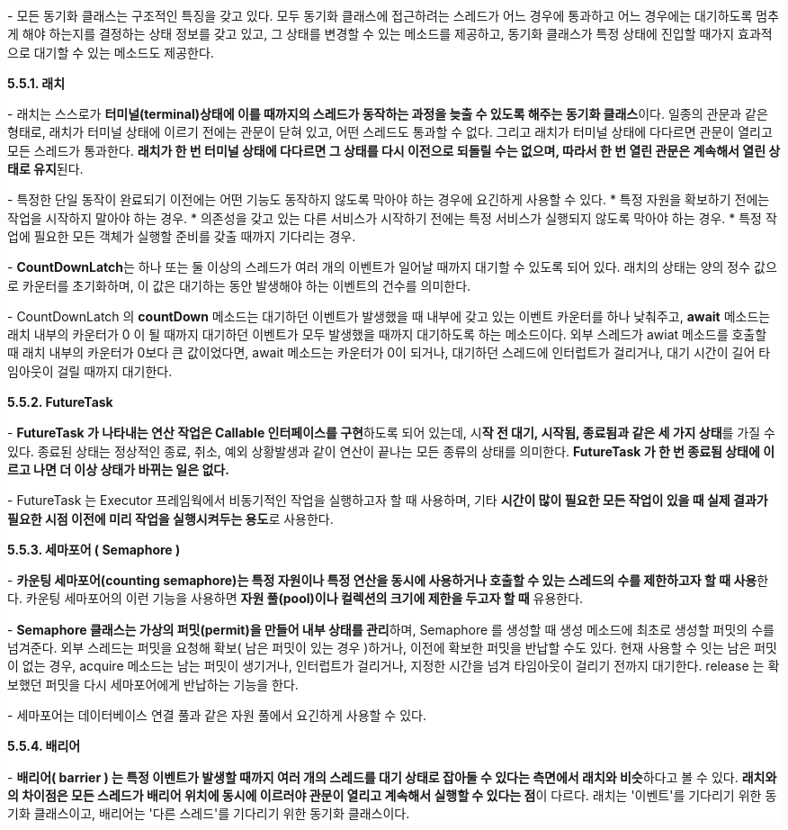 \- 모든 동기화 클래스는 구조적인 특징을 갖고 있다. 모두 동기화 클래스에 접근하려는 스레드가 어느 경우에 통과하고 어느 경우에는  대기하도록 멈추게 해야 하는지를 결정하는 상태 정보를 갖고 있고, 그 상태를 변경할 수 있는 메소드를 제공하고, 동기화 클래스가  특정 상태에 진입할 때가지 효과적으로 대기할 수 있는 메소드도 제공한다.



**5.5.1. 래치**


\- 래치는 스스로가 **터미널(terminal)상태에 이를 때까지의 스레드가 동작하는 과정을 늦출 수 있도록 해주는 동기화 클래스**이다. 일종의 관문과 같은 형태로, 래치가 터미널 상태에 이르기 전에는 관문이 닫혀 있고, 어떤 스레드도 통과할 수 없다. 그리고 래치가 터미널 상태에 다다르면 관문이 열리고 모든 스레드가 통과한다. **래치가 한 번 터미널 상태에 다다르면 그 상태를 다시 이전으로 되돌릴 수는 없으며, 따라서 한 번 열린 관문은 계속해서 열린 상태로 유지**된다.

\- 특정한 단일 동작이 완료되기 이전에는 어떤 기능도 동작하지 않도록 막아야 하는 경우에 요긴하게 사용할 수 있다.
 \* 특정 자원을 확보하기 전에는 작업을 시작하지 말아야 하는 경우.
 \* 의존성을 갖고 있는 다른 서비스가 시작하기 전에는 특정 서비스가 실행되지 않도록 막아야 하는 경우.
 \* 특정 작업에 필요한 모든 객체가 실행할 준비를 갖출 때까지 기다리는 경우.

\- **CountDownLatch**는 하나 또는 둘 이상의 스레드가 여러 개의 이벤트가 일어날 때까지 대기할 수 있도록 되어 있다. 래치의 상태는 양의 정수 값으로 카운터를 초기화하며, 이 값은 대기하는 동안 발생해야 하는 이벤트의 건수를 의미한다.

\- CountDownLatch 의 **countDown** 메소드는 대기하던 이벤트가 발생했을 때 내부에 갖고 있는 이벤트 카운터를 하나 낮춰주고, **await** 메소드는 래치 내부의 카운터가 0 이 될 때까지 대기하던 이벤트가 모두 발생했을 때까지 대기하도록 하는 메소드이다. 외부 스레드가  awiat 메소드를 호출할 때 래치 내부의 카운터가 0보다 큰 값이었다면, await 메소드는 카운터가 0이 되거나, 대기하던  스레드에 인터럽트가 걸리거나, 대기 시간이 길어 타임아웃이 걸릴 때까지 대기한다.





**5.5.2. FutureTask**


\- **FutureTask 가 나타내는 연산 작업은 Callable 인터페이스를 구현**하도록 되어 있는데, 시**작 전 대기, 시작됨, 종료됨과 같은 세 가지 상태**를 가질 수 있다. 종료된 상태는 정상적인 종료, 취소, 예외 상황발생과 같이 연산이 끝나는 모든 종류의 상태를 의미한다. **FutureTask 가 한 번 종료됨 상태에 이르고 나면 더 이상 상태가 바뀌는 일은 없다.**

\- FutureTask 는 Executor 프레임웍에서 비동기적인 작업을 실행하고자 할 때 사용하며, 기타 **시간이 많이 필요한 모든 작업이 있을 때 실제 결과가 필요한 시점 이전에 미리 작업을 실행시켜두는 용도**로 사용한다. 





**5.5.3. 세마포어 ( Semaphore )**


\- **카운팅 세마포어(counting semaphore)는 특정 자원이나 특정 연산을 동시에 사용하거나 호출할 수 있는 스레드의 수를 제한하고자 할 때 사용**한다. 카운팅 세마포어의 이런 기능을 사용하면 **자원 풀(pool)이나 컬렉션의 크기에 제한을 두고자 할 때** 유용한다.

\- **Semaphore 클래스는 가상의 퍼밋(permit)을 만들어 내부 상태를 관리**하며, Semaphore 를 생성할 때 생성 메소드에 최초로 생성할 퍼밋의 수를 넘겨준다. 외부 스레드는 퍼밋을 요청해 확보( 남은  퍼밋이 있는 경우 )하거나, 이전에 확보한 퍼밋을 반납할 수도 있다. 현재 사용할 수 잇는 남은 퍼밋이 없는 경우, acquire 메소드는 남는 퍼밋이 생기거나, 인터럽트가 걸리거나, 지정한 시간을 넘겨 타임아웃이 걸리기 전까지 대기한다. release 는  확보했던 퍼밋을 다시 세마포어에게 반납하는 기능을 한다.

\- 세마포어는 데이터베이스 연결 풀과 같은 자원 풀에서 요긴하게 사용할 수 있다.





**5.5.4. 배리어**


\- **배리어( barrier ) 는 특정 이벤트가 발생할 때까지 여러 개의 스레드를 대기 상태로 잡아둘 수 있다는 측면에서 래치와 비슷**하다고 볼 수 있다. **래치와의 차이점은 모든 스레드가 배리어 위치에 동시에 이르러야 관문이 열리고 계속해서 실행할 수 있다는 점**이 다르다. 래치는 '이벤트'를 기다리기 위한 동기화 클래스이고, 배리어는 '다른 스레드'를 기다리기 위한 동기화 클래스이다. 
